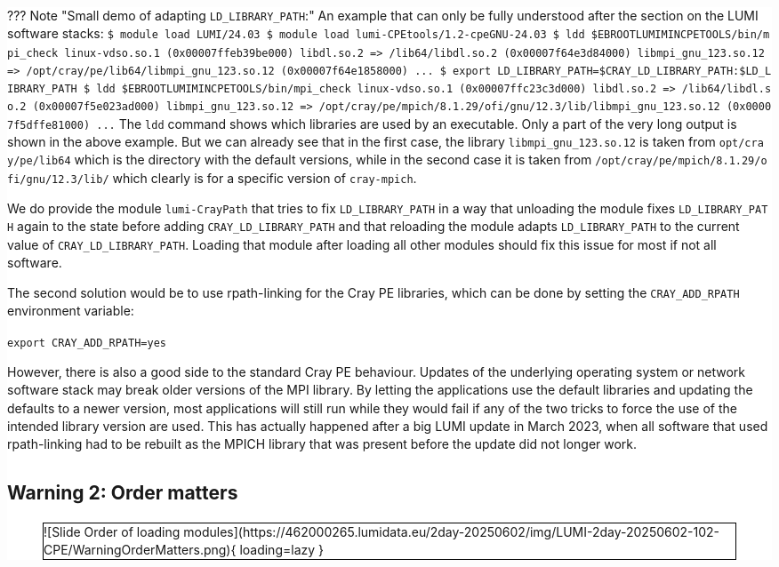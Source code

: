 
??? Note "Small demo of adapting `LD_LIBRARY_PATH`:"
    An example that can only be fully understood after the section on the LUMI software stacks:
    ```
    $ module load LUMI/24.03
    $ module load lumi-CPEtools/1.2-cpeGNU-24.03
    $ ldd $EBROOTLUMIMINCPETOOLS/bin/mpi_check
          linux-vdso.so.1 (0x00007ffeb39be000)
          libdl.so.2 => /lib64/libdl.so.2 (0x00007f64e3d84000)
          libmpi_gnu_123.so.12 => /opt/cray/pe/lib64/libmpi_gnu_123.so.12 (0x00007f64e1858000)
          ...
    $ export LD_LIBRARY_PATH=$CRAY_LD_LIBRARY_PATH:$LD_LIBRARY_PATH
    $ ldd $EBROOTLUMIMINCPETOOLS/bin/mpi_check
          linux-vdso.so.1 (0x00007ffc23c3d000)
          libdl.so.2 => /lib64/libdl.so.2 (0x00007f5e023ad000)
          libmpi_gnu_123.so.12 => /opt/cray/pe/mpich/8.1.29/ofi/gnu/12.3/lib/libmpi_gnu_123.so.12 (0x00007f5dffe81000)
          ...
    ```
    The `ldd` command shows which libraries are used by an executable. Only a part of the very long
    output is shown in the above example. But we can already see that in the first case, the library
    `libmpi_gnu_123.so.12` is taken from `opt/cray/pe/lib64` which is the directory with the default
    versions, while in the second case it is taken from `/opt/cray/pe/mpich/8.1.29/ofi/gnu/12.3/lib/`
    which clearly is for a specific version of `cray-mpich`.

We do provide the module `lumi-CrayPath` 
that tries to fix `LD_LIBRARY_PATH` in a way that unloading
the module fixes `LD_LIBRARY_PATH` again to the state before adding `CRAY_LD_LIBRARY_PATH` and that
reloading the module adapts `LD_LIBRARY_PATH` to the current value of `CRAY_LD_LIBRARY_PATH`. Loading that
module after loading all other modules should fix this issue for most if not all software.

The second solution would be to use rpath-linking for the Cray PE libraries, which can be done by setting
the `CRAY_ADD_RPATH` environment variable:
```
export CRAY_ADD_RPATH=yes
```

However, there is also a good side to the standard Cray PE behaviour. Updates of the underlying
operating system or network software stack may break older versions of the MPI library. By letting
the applications use the default libraries and updating the defaults to a newer version, most
applications will still run while they would fail if any of the two tricks to force the use
of the intended library version are used. This has actually happened after a big LUMI update in
March 2023, when all software that used rpath-linking had to be rebuilt as the MPICH library
that was present before the update did not longer work.


## Warning 2: Order matters

<figure markdown style="border: 1px solid #000">
  ![Slide Order of loading modules](https://462000265.lumidata.eu/2day-20250602/img/LUMI-2day-20250602-102-CPE/WarningOrderMatters.png){ loading=lazy }
</figure>
